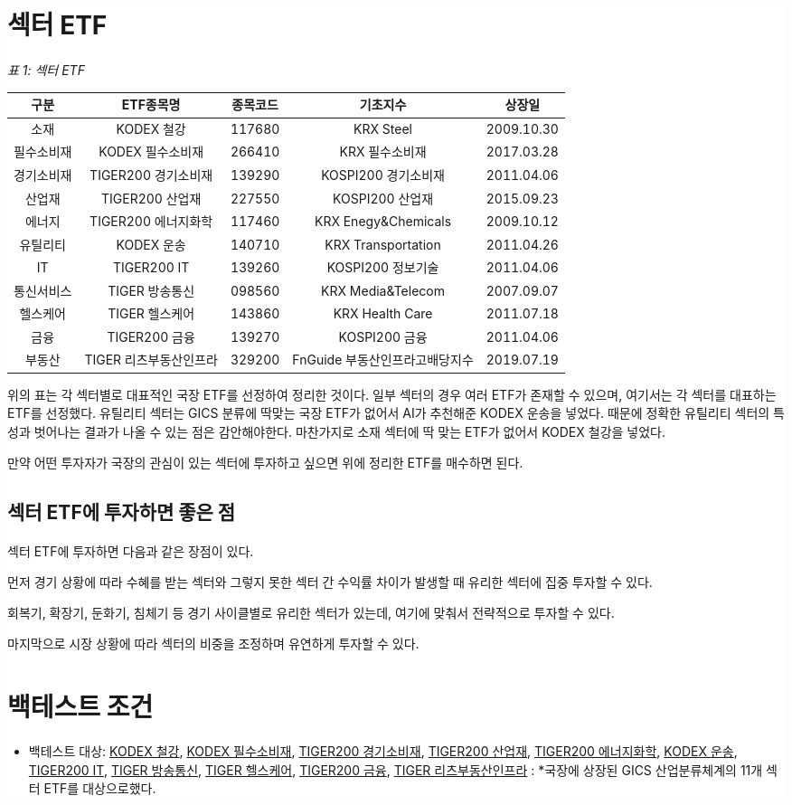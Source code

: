 </table>

# 섹터 ETF

*표 1: 섹터 ETF*

| 구분 | ETF종목명 | 종목코드 | 기초지수 | 상장일 |
|:---:|:---:|:---:|:---:|:---:|
| 소재 | KODEX 철강 | 117680 | KRX Steel | 2009.10.30 | 
| 필수소비재 | KODEX 필수소비재 | 266410 | KRX 필수소비재 | 2017.03.28 |
| 경기소비재 | TIGER200 경기소비재 | 139290  | KOSPI200 경기소비재| 2011.04.06|
| 산업재 | TIGER200 산업재 | 227550 | KOSPI200 산업재  | 2015.09.23 |
| 에너지  | TIGER200 에너지화학  | 117460  | KRX Enegy&Chemicals  | 2009.10.12 |
| 유틸리티 | KODEX 운송 | 140710 | KRX Transportation | 2011.04.26 |
| IT | TIGER200 IT | 139260 | KOSPI200 정보기술  | 2011.04.06 |
| 통신서비스  | TIGER 방송통신 | 098560 | KRX Media&Telecom | 2007.09.07 |
| 헬스케어 | TIGER 헬스케어 | 143860 | KRX Health Care | 2011.07.18 |
| 금융  | TIGER200 금융 | 139270 | KOSPI200 금융 | 2011.04.06 |
| 부동산  | TIGER 리츠부동산인프라 | 329200 | FnGuide 부동산인프라고배당지수 | 2019.07.19 |

위의 표는 각 섹터별로 대표적인 국장 ETF를 선정하여 정리한 것이다. 일부 섹터의 경우 여러 ETF가 존재할 수 있으며, 여기서는 각 섹터를 대표하는 ETF를 선정했다. 유틸리티 섹터는 GICS 분류에 딱맞는 국장 ETF가 없어서 AI가 추천해준 KODEX 운송을 넣었다. 때문에 정확한 유틸리티 섹터의 특성과 벗어나는 결과가 나올 수 있는 점은 감안해야한다. 마찬가지로 소재 섹터에 딱 맞는 ETF가 없어서 KODEX 철강을 넣었다.

만약 어떤 투자자가 국장의 관심이 있는 섹터에 투자하고 싶으면 위에 정리한 ETF를 매수하면 된다. 

## 섹터 ETF에 투자하면 좋은 점
섹터 ETF에 투자하면 다음과 같은 장점이 있다. 

먼저 경기 상황에 따라 수혜를 받는 섹터와 그렇지 못한 섹터 간 수익률 차이가 발생할 때 유리한 섹터에 집중 투자할 수 있다. 

회복기, 확장기, 둔화기, 침체기 등 경기 사이클별로 유리한 섹터가 있는데, 여기에 맞춰서 전략적으로 투자할 수 있다. 

마지막으로 시장 상황에 따라 섹터의 비중을 조정하며 유연하게 투자할 수 있다.

# 백테스트 조건
- 백테스트 대상: [KODEX 철강](https://m.stock.naver.com/domestic/stock/117680/total), [KODEX 필수소비재](https://m.stock.naver.com/domestic/stock/266410/total), [TIGER200 경기소비재](https://m.stock.naver.com/domestic/stock/139290/total), [TIGER200 산업재](https://m.stock.naver.com/domestic/stock/227550/total), [TIGER200 에너지화학](https://m.stock.naver.com/domestic/stock/117460/total), [KODEX 운송](https://m.stock.naver.com/domestic/stock/140710/total), [TIGER200 IT](https://m.stock.naver.com/domestic/stock/139260/total), [TIGER 방송통신](https://m.stock.naver.com/domestic/stock/098560/total), [TIGER 헬스케어](https://m.stock.naver.com/domestic/stock/143860/total), [TIGER200 금융](https://m.stock.naver.com/domestic/stock/139270/total), [TIGER 리츠부동산인프라](https://m.stock.naver.com/domestic/stock/329200/total)
: *국장에 상장된 GICS 산업분류체계의 11개 섹터 ETF를 대상으로했다.
